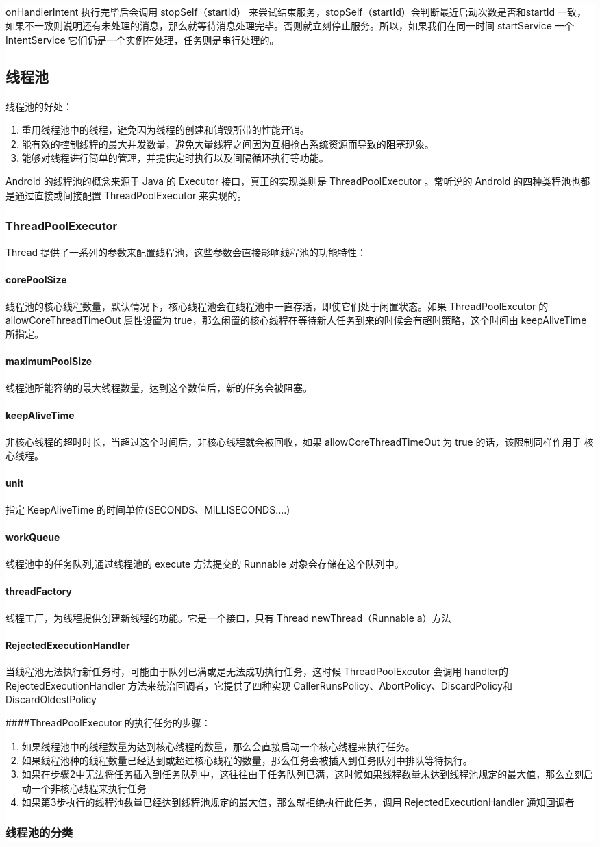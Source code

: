 onHandlerIntent 执行完毕后会调用 stopSelf（startId） 来尝试结束服务，stopSelf（startId）会判断最近启动次数是否和startId 一致，如果不一致则说明还有未处理的消息，那么就等待消息处理完毕。否则就立刻停止服务。所以，如果我们在同一时间 startService 一个 IntentService 它们仍是一个实例在处理，任务则是串行处理的。

## 线程池

线程池的好处：

1. 重用线程池中的线程，避免因为线程的创建和销毁所带的性能开销。
2. 能有效的控制线程的最大并发数量，避免大量线程之间因为互相抢占系统资源而导致的阻塞现象。
3. 能够对线程进行简单的管理，并提供定时执行以及间隔循环执行等功能。

Android 的线程池的概念来源于 Java 的 Executor 接口，真正的实现类则是 ThreadPoolExecutor 。常听说的 Android 的四种类程池也都是通过直接或间接配置 ThreadPoolExecutor 来实现的。

### ThreadPoolExecutor

Thread 提供了一系列的参数来配置线程池，这些参数会直接影响线程池的功能特性：

#### corePoolSize

线程池的核心线程数量，默认情况下，核心线程池会在线程池中一直存活，即使它们处于闲置状态。如果 ThreadPoolExcutor 的 allowCoreThreadTimeOut 属性设置为 true，那么闲置的核心线程在等待新人任务到来的时候会有超时策略，这个时间由 keepAliveTime 所指定。

#### maximumPoolSize

线程池所能容纳的最大线程数量，达到这个数值后，新的任务会被阻塞。

#### keepAliveTime

非核心线程的超时时长，当超过这个时间后，非核心线程就会被回收，如果 allowCoreThreadTimeOut 为 true 的话，该限制同样作用于 核心线程。

#### unit

指定 KeepAliveTime 的时间单位(SECONDS、MILLISECONDS....)

#### workQueue

线程池中的任务队列,通过线程池的 execute 方法提交的 Runnable 对象会存储在这个队列中。

#### threadFactory

线程工厂，为线程提供创建新线程的功能。它是一个接口，只有 Thread newThread（Runnable a）方法

#### RejectedExecutionHandler

当线程池无法执行新任务时，可能由于队列已满或是无法成功执行任务，这时候 ThreadPoolExcutor 会调用 handler的 RejectedExecutionHandler 方法来统治回调者，它提供了四种实现 CallerRunsPolicy、AbortPolicy、DiscardPolicy和 DiscardOldestPolicy



####ThreadPoolExecutor 的执行任务的步骤：

1. 如果线程池中的线程数量为达到核心线程的数量，那么会直接启动一个核心线程来执行任务。
2. 如果线程池种的线程数量已经达到或超过核心线程的数量，那么任务会被插入到任务队列中排队等待执行。
3. 如果在步骤2中无法将任务插入到任务队列中，这往往由于任务队列已满，这时候如果线程数量未达到线程池规定的最大值，那么立刻启动一个非核心线程来执行任务
4. 如果第3步执行的线程池数量已经达到线程池规定的最大值，那么就拒绝执行此任务，调用 RejectedExecutionHandler 通知回调者

### 线程池的分类
